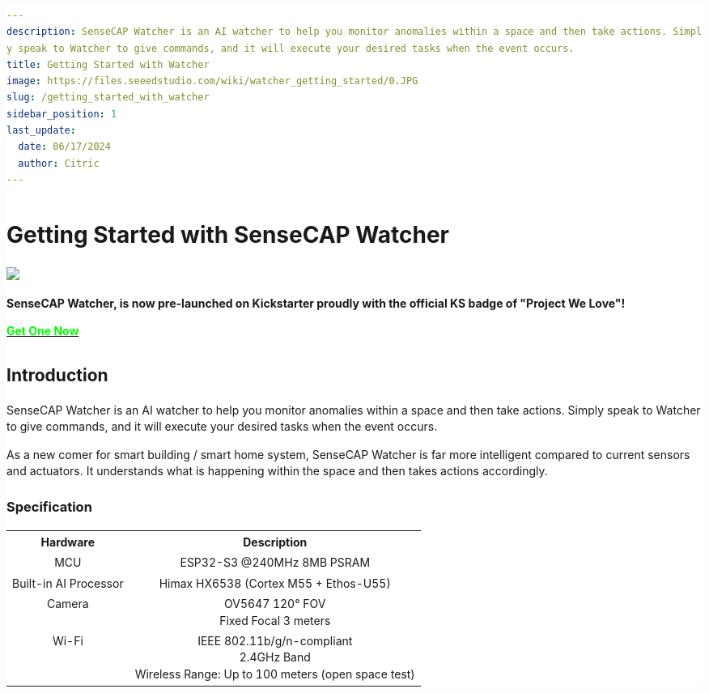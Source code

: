 ```yaml
---
description: SenseCAP Watcher is an AI watcher to help you monitor anomalies within a space and then take actions. Simply speak to Watcher to give commands, and it will execute your desired tasks when the event occurs.
title: Getting Started with Watcher
image: https://files.seeedstudio.com/wiki/watcher_getting_started/0.JPG
slug: /getting_started_with_watcher
sidebar_position: 1
last_update:
  date: 06/17/2024
  author: Citric
---
```


# Getting Started with SenseCAP Watcher

<div style={{textAlign:'center'}}><img src="https://files.seeedstudio.com/wiki/watcher_getting_started/watcherKS.png" style={{width:1000, height:'auto'}}/></div>

**SenseCAP Watcher, is now pre-launched on Kickstarter proudly with the official KS badge of "Project We Love"!**

<div class="get_one_now_container" style={{textAlign: 'center'}}>
    <a class="get_one_now_item" href="https://www.kickstarter.com/projects/seeed/sensecap-watcher-open-source-ai-assistant-for-smarter-spaces?ref=aulzfo">
            <strong><span><font color={'FFFFFF'} size={"4"}> Get One Now</font></span></strong>
    </a>
</div>

## Introduction

SenseCAP Watcher is an AI watcher to help you monitor anomalies within a space and then take actions. Simply speak to Watcher to give commands, and it will execute your desired tasks when the event occurs. 

As a new comer for smart building / smart home system, SenseCAP Watcher is far more intelligent compared to current sensors and actuators. It understands what is happening within the space and then takes actions accordingly.


### Specification

<div class="table-center">
	<table align="center">
        <tr>
            <th>Hardware</th>
            <th>Description</th>
        </tr>
        <tr>
            <td align="center">MCU</td>
            <td align="center">ESP32-S3 @240MHz 8MB PSRAM</td>
        </tr>
        <tr>
            <td align="center">Built-in AI Processor</td>
            <td align="center">Himax HX6538 (Cortex M55 + Ethos-U55)</td>
        </tr>
        <tr>
            <td align="center">Camera</td>
            <td align="center">OV5647 120° FOV <br /> Fixed Focal 3 meters</td>
        </tr>
        <tr>
            <td align="center">Wi-Fi</td>
            <td align="center">IEEE 802.11b/g/n-compliant<br />2.4GHz Band<br />Wireless Range: Up to 100 meters (open space test)</td>